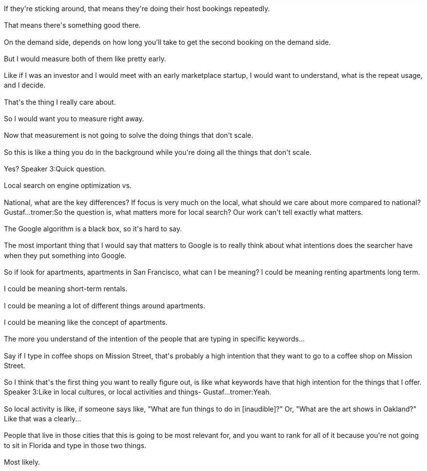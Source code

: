 If they're sticking  around, that means they're doing their host bookings repeatedly.

That means there's something good there.

 On the demand side, depends on how long you'll take to get the second booking  on the demand side.

But I would measure both of them like pretty early.

Like  if I was an investor and I would meet with an early marketplace startup, I  would want to understand, what is the repeat usage, and I decide.

That's the thing  I really care about.

So I would want you to measure right away.

Now that  measurement is not going to solve the doing things that don't scale.

So this is  like a thing you do in the background while you're doing all the things that  don't scale.

Yes?
Speaker 3:Quick question.

Local search on engine optimization vs.

National, what are the key differences? If  focus is very much on the local, what should we care about more compared to  national?
Gustaf...tromer:So the question is, what matters more for local search? Our work can't tell exactly  what matters.

The Google algorithm is a black box, so it's hard to say.

The  most important thing that I would say that matters to Google is to really think  about what intentions does the searcher have when they put something into Google.

So if  look for apartments, apartments in San Francisco, what can I be meaning? I could be  meaning renting apartments long term.

I could be meaning short-term rentals.

I could be meaning  a lot of different things around apartments.

I could be meaning like the concept of  apartments.

The more you understand of the intention of the people that are typing in  specific keywords...

Say if I type in coffee shops on Mission Street, that's probably a  high intention that they want to go to a coffee shop on Mission Street.

So  I think that's the first thing you want to really figure out, is like what  keywords have that high intention for the things that I offer.
Speaker 3:Like in local cultures, or local activities and things-
Gustaf...tromer:Yeah.

So local activity is like, if someone says like, "What are fun things to  do in [inaudible]?" Or, "What are the art shows in Oakland?" Like that was a  clearly...

People that live in those cities that this is going to be most relevant  for, and you want to rank for all of it because you're not going to  sit in Florida and type in those two things.

Most likely.
